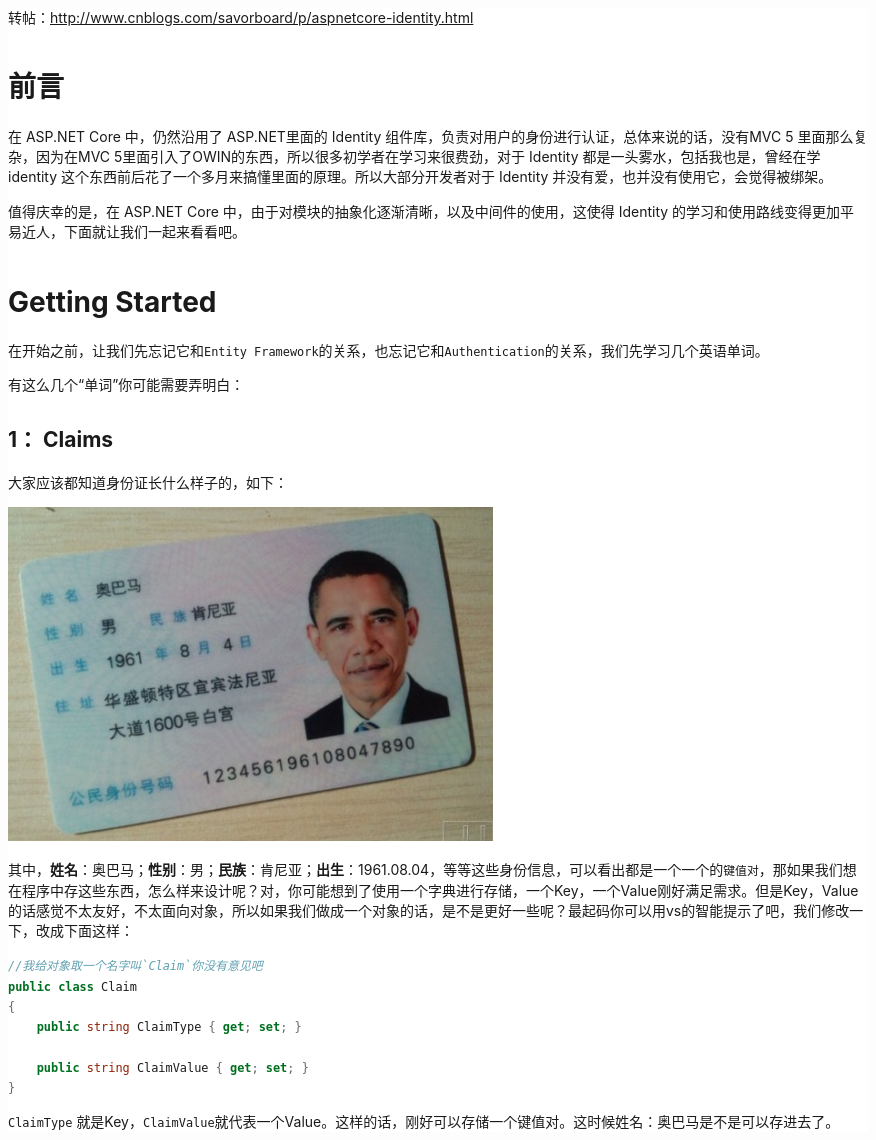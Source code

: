 转帖：http://www.cnblogs.com/savorboard/p/aspnetcore-identity.html

# 前言

在 ASP.NET Core 中，仍然沿用了 ASP.NET里面的 Identity 组件库，负责对用户的身份进行认证，总体来说的话，没有MVC 5 里面那么复杂，因为在MVC 5里面引入了OWIN的东西，所以很多初学者在学习来很费劲，对于 Identity 都是一头雾水，包括我也是，曾经在学 identity 这个东西前后花了一个多月来搞懂里面的原理。所以大部分开发者对于 Identity 并没有爱，也并没有使用它，会觉得被绑架。

值得庆幸的是，在 ASP.NET Core 中，由于对模块的抽象化逐渐清晰，以及中间件的使用，这使得 Identity 的学习和使用路线变得更加平易近人，下面就让我们一起来看看吧。

# Getting Started

在开始之前，让我们先忘记它和`Entity Framework`的关系，也忘记它和`Authentication`的关系，我们先学习几个英语单词。

有这么几个“单词”你可能需要弄明白：

## 1： Claims

大家应该都知道身份证长什么样子的，如下：

![](/assets/drafts/ClaimsIdentity/img/2017-12-12-10-49-16.png)

其中，**姓名**：奥巴马；**性别**：男；**民族**：肯尼亚；**出生**：1961.08.04，等等这些身份信息，可以看出都是一个一个的`键值对`，那如果我们想在程序中存这些东西，怎么样来设计呢？对，你可能想到了使用一个字典进行存储，一个Key，一个Value刚好满足需求。但是Key，Value的话感觉不太友好，不太面向对象，所以如果我们做成一个对象的话，是不是更好一些呢？最起码你可以用vs的智能提示了吧，我们修改一下，改成下面这样：
```cs
//我给对象取一个名字叫`Claim`你没有意见吧
public class Claim
{
    public string ClaimType { get; set; }

    public string ClaimValue { get; set; }
}
```
`ClaimType` 就是Key，`ClaimValue`就代表一个Value。这样的话，刚好可以存储一个键值对。这时候姓名：奥巴马是不是可以存进去了。
